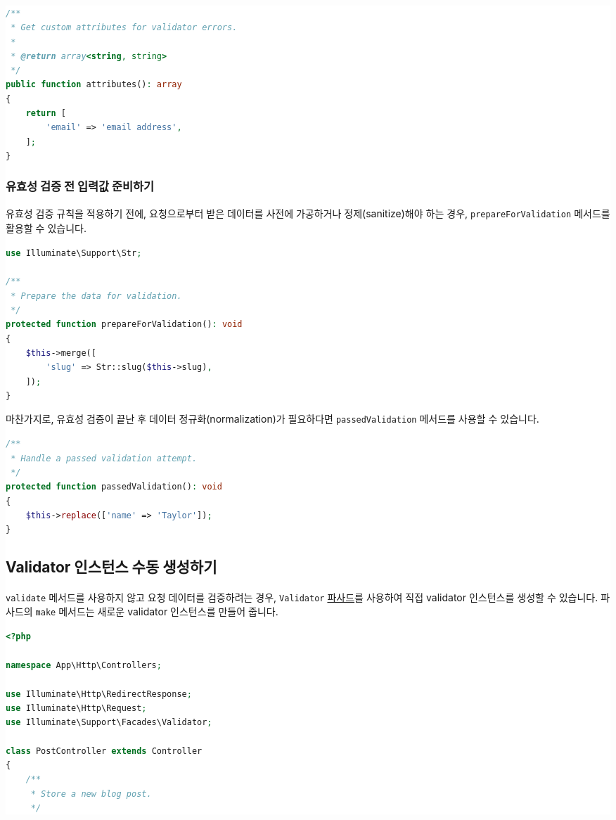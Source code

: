 ```php
/**
 * Get custom attributes for validator errors.
 *
 * @return array<string, string>
 */
public function attributes(): array
{
    return [
        'email' => 'email address',
    ];
}
```

<a name="preparing-input-for-validation"></a>
### 유효성 검증 전 입력값 준비하기

유효성 검증 규칙을 적용하기 전에, 요청으로부터 받은 데이터를 사전에 가공하거나 정제(sanitize)해야 하는 경우, `prepareForValidation` 메서드를 활용할 수 있습니다.

```php
use Illuminate\Support\Str;

/**
 * Prepare the data for validation.
 */
protected function prepareForValidation(): void
{
    $this->merge([
        'slug' => Str::slug($this->slug),
    ]);
}
```

마찬가지로, 유효성 검증이 끝난 후 데이터 정규화(normalization)가 필요하다면 `passedValidation` 메서드를 사용할 수 있습니다.

```php
/**
 * Handle a passed validation attempt.
 */
protected function passedValidation(): void
{
    $this->replace(['name' => 'Taylor']);
}
```

<a name="manually-creating-validators"></a>

## Validator 인스턴스 수동 생성하기

`validate` 메서드를 사용하지 않고 요청 데이터를 검증하려는 경우, `Validator` [파사드](/docs/facades)를 사용하여 직접 validator 인스턴스를 생성할 수 있습니다. 파사드의 `make` 메서드는 새로운 validator 인스턴스를 만들어 줍니다.

```php
<?php

namespace App\Http\Controllers;

use Illuminate\Http\RedirectResponse;
use Illuminate\Http\Request;
use Illuminate\Support\Facades\Validator;

class PostController extends Controller
{
    /**
     * Store a new blog post.
     */
```